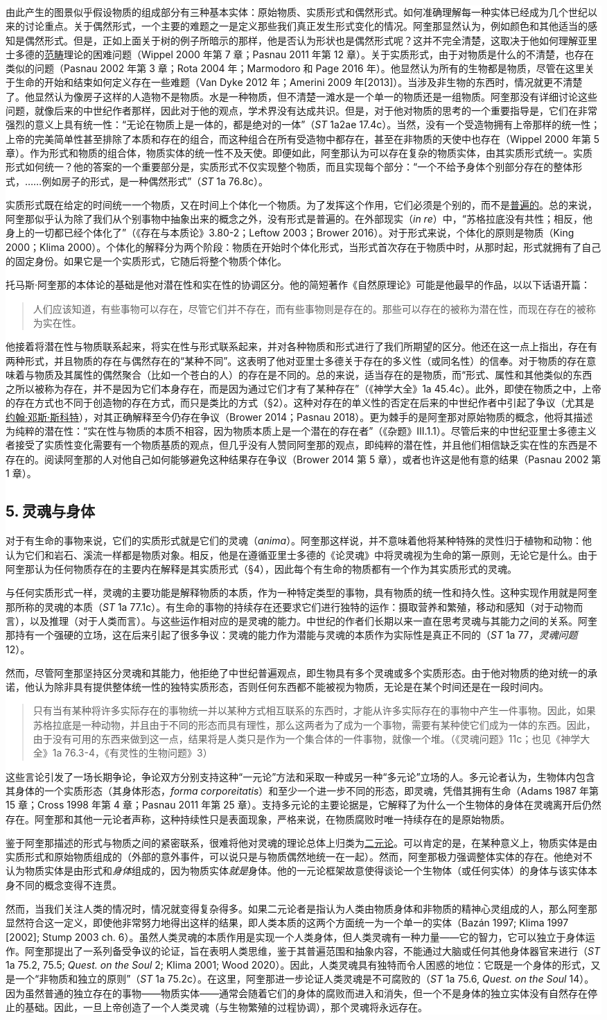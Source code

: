 由此产生的图景似乎假设物质的组成部分有三种基本实体：原始物质、实质形式和偶然形式。如何准确理解每一种实体已经成为几个世纪以来的讨论重点。关于偶然形式，一个主要的难题之一是定义那些我们真正发生形式变化的情况。阿奎那显然认为，例如颜色和其他适当的感知是偶然形式。但是，正如上面关于树的例子所暗示的那样，他是否认为形状也是偶然形式呢？这并不完全清楚，这取决于他如何理解亚里士多德的[范畴](https://plato.stanford.edu/entries/medieval-categories/)理论的困难问题（Wippel 2000 年第 7 章；Pasnau 2011 年第 12 章）。关于实质形式，由于对物质是什么的不清楚，也存在类似的问题（Pasnau 2002 年第 3 章；Rota 2004 年；Marmodoro 和 Page 2016 年）。他显然认为所有的生物都是物质，尽管在这里关于生命的开始和结束如何定义存在一些难题（Van Dyke 2012 年；Amerini 2009 年\[2013]）。当涉及非生物的东西时，情况就更不清楚了。他显然认为像房子这样的人造物不是物质。水是一种物质，但不清楚一滩水是一个单一的物质还是一组物质。阿奎那没有详细讨论这些问题，就像后来的中世纪作者那样，因此对于他的观点，学术界没有达成共识。但是，对于他对物质的思考的一个重要指导是，它们在非常强烈的意义上具有统一性：“无论在物质上是一体的，都是绝对的一体”（*ST* 1a2ae 17.4c）。当然，没有一个受造物拥有上帝那样的统一性；上帝的完美简单性甚至排除了本质和存在的组合，而这种组合在所有受造物中都存在，甚至在非物质的天使中也存在（Wippel 2000 年第 5 章）。作为形式和物质的组合体，物质实体的统一性不及天使。即便如此，阿奎那认为可以存在复杂的物质实体，由其实质形式统一。实质形式如何统一？他的答案的一个重要部分是，实质形式不仅实现整个物质，而且实现每个部分：“一个不给予身体个别部分存在的整体形式，……例如房子的形式，是一种偶然形式”（*ST* 1a 76.8c）。

实质形式既在给定的时间统一一个物质，又在时间上个体化一个物质。为了发挥这个作用，它们必须是个别的，而不是[普遍的](https://plato.stanford.edu/entries/universals-medieval/)。总的来说，阿奎那似乎认为除了我们从个别事物中抽象出来的概念之外，没有形式是普遍的。在外部现实（*in re*）中，“苏格拉底没有共性；相反，他身上的一切都已经个体化了”（《存在与本质论》3.80-2；Leftow 2003；Brower 2016）。对于形式来说，个体化的原则是物质（King 2000；Klima 2000）。个体化的解释分为两个阶段：物质在开始时个体化形式，当形式首次存在于物质中时，从那时起，形式就拥有了自己的固定身份。如果它是一个实质形式，它随后将整个物质个体化。

托马斯·阿奎那的本体论的基础是他对潜在性和实在性的协调区分。他的简短著作《自然原理论》可能是他最早的作品，以以下话语开篇：

> 人们应该知道，有些事物可以存在，尽管它们并不存在，而有些事物则是存在的。那些可以存在的被称为潜在性，而现在存在的被称为实在性。

他接着将潜在性与物质联系起来，将实在性与形式联系起来，并对各种物质和形式进行了我们所期望的区分。他还在这一点上指出，存在有两种形式，并且物质的存在与偶然存在的“某种不同”。这表明了他对亚里士多德关于存在的多义性（或同名性）的信奉。对于物质的存在意味着与物质及其属性的偶然聚合（比如一个苍白的人）的存在是不同的。总的来说，适当存在的是物质，而“形式、属性和其他类似的东西之所以被称为存在，并不是因为它们本身存在，而是因为通过它们才有了某种存在”（《神学大全》1a 45.4c）。此外，即使在物质之中，上帝的存在方式也不同于创造物的存在方式，而只是类比的方式（§2）。这种对存在的单义性的否定在后来的中世纪作者中引起了争议（尤其是[约翰·邓斯·斯科特](https://plato.stanford.edu/entries/duns-scotus/)），对其正确解释至今仍存在争议（Brower 2014；Pasnau 2018）。更为棘手的是阿奎那对原始物质的概念，他将其描述为纯粹的潜在性：“实在性与物质的本质不相容，因为物质本质上是一个潜在的存在者”（《杂题》III.1.1）。尽管后来的中世纪亚里士多德主义者接受了实质性变化需要有一个物质基质的观点，但几乎没有人赞同阿奎那的观点，即纯粹的潜在性，并且他们相信缺乏实在性的东西是不存在的。阅读阿奎那的人对他自己如何能够避免这种结果存在争议（Brower 2014 第 5 章），或者也许这是他有意的结果（Pasnau 2002 第 1 章）。

## 5. 灵魂与身体

对于有生命的事物来说，它们的实质形式就是它们的灵魂（*anima*）。阿奎那这样说，并不意味着他将某种特殊的灵性归于植物和动物：他认为它们和岩石、溪流一样都是物质对象。相反，他是在遵循亚里士多德的《论灵魂》中将灵魂视为生命的第一原则，无论它是什么。由于阿奎那认为任何物质存在的主要内在解释是其实质形式（§4），因此每个有生命的物质都有一个作为其实质形式的灵魂。

与任何实质形式一样，灵魂的主要功能是解释物质的本质，作为一种特定类型的事物，具有物质的统一性和持久性。这种实现作用就是阿奎那所称的灵魂的本质（*ST* 1a 77.1c）。有生命的事物的持续存在还要求它们进行独特的运作：摄取营养和繁殖，移动和感知（对于动物而言），以及推理（对于人类而言）。与这些运作相对应的是灵魂的能力。中世纪的作者们长期以来一直在思考灵魂与其能力之间的关系。阿奎那持有一个强硬的立场，这在后来引起了很多争议：灵魂的能力作为潜能与灵魂的本质作为实际性是真正不同的（*ST* 1a 77，*灵魂问题* 12）。

然而，尽管阿奎那坚持区分灵魂和其能力，他拒绝了中世纪普遍观点，即生物具有多个灵魂或多个实质形态。由于他对物质的绝对统一的承诺，他认为除非具有提供整体统一性的独特实质形态，否则任何东西都不能被视为物质，无论是在某个时间还是在一段时间内。

> 只有当有某种将许多实际存在的事物统一并以某种方式相互联系的东西时，才能从许多实际存在的事物中产生一件事物。因此，如果苏格拉底是一种动物，并且由于不同的形态而具有理性，那么这两者为了成为一个事物，需要有某种使它们成为一体的东西。因此，由于没有可用的东西来做到这一点，结果将是人类只是作为一个集合体的一件事物，就像一个堆。（《灵魂问题》11c；也见《神学大全》1a 76.3-4，《有灵性的生物问题》3）

这些言论引发了一场长期争论，争论双方分别支持这种“一元论”方法和采取一种或另一种“多元论”立场的人。多元论者认为，生物体内包含其身体的一个实质形态（其身体形态，*forma corporeitatis*）和至少一个进一步不同的形态，即灵魂，凭借其拥有生命（Adams 1987 年第 15 章；Cross 1998 年第 4 章；Pasnau 2011 年第 25 章）。支持多元论的主要论据是，它解释了为什么一个生物体的身体在灵魂离开后仍然存在。阿奎那和其他一元论者声称，这种持续性只是表面现象，严格来说，在物质腐败时唯一持续存在的是原始物质。

鉴于阿奎那描述的形式与物质之间的紧密联系，很难将他对灵魂的理论总体上归类为[二元论](https://plato.stanford.edu/entries/dualism/)。可以肯定的是，在某种意义上，物质实体是由实质形式和原始物质组成的（外部的意外事件，可以说只是与物质偶然地统一在一起）。然而，阿奎那极力强调整体实体的存在。他绝对不认为物质实体是由形式和*身体*组成的，因为物质实体*就是*身体。他的一元论框架故意使得谈论一个生物体（或任何实体）的身体与该实体本身不同的概念变得不连贯。

然而，当我们关注人类的情况时，情况就变得复杂得多。如果二元论者是指认为人类由物质身体和非物质的精神心灵组成的人，那么阿奎那显然符合这一定义，即使他非常努力地得出这样的结果，即人类本质的这两个方面统一为一个单一的实体（Bazán 1997; Klima 1997 \[2002]; Stump 2003 ch. 6）。虽然人类灵魂的本质作用是实现一个人类身体，但人类灵魂有一种力量——它的智力，它可以独立于身体运作。阿奎那提出了一系列备受争议的论证，旨在表明人类思维，鉴于其普遍范围和抽象内容，不能通过大脑或任何其他身体器官来进行（*ST* 1a 75.2, 75.5; *Quest. on the Soul* 2; Klima 2001; Wood 2020）。因此，人类灵魂具有独特而令人困惑的地位：它既是一个身体的形式，又是一个“非物质和独立的原则”（*ST* 1a 75.2c）。在这里，阿奎那进一步论证人类灵魂是不可腐败的（*ST* 1a 75.6, *Quest. on the Soul* 14）。因为虽然普通的独立存在的事物——物质实体——通常会随着它们的身体的腐败而进入和消失，但一个不是身体的独立实体没有自然存在停止的基础。因此，一旦上帝创造了一个人类灵魂（与生物繁殖的过程协调），那个灵魂将永远存在。
